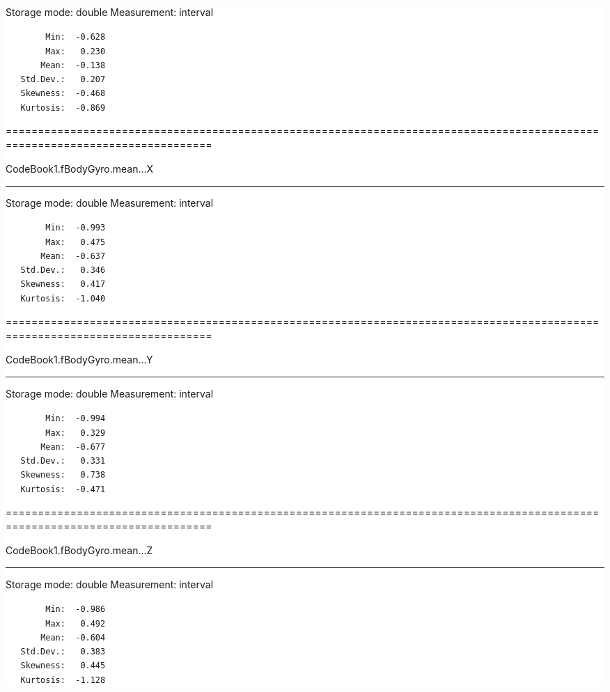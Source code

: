    Storage mode: double
   Measurement: interval

            Min:  -0.628
            Max:   0.230
           Mean:  -0.138
       Std.Dev.:   0.207
       Skewness:  -0.468
       Kurtosis:  -0.869

============================================================================================================================

   CodeBook1.fBodyGyro.mean...X

----------------------------------------------------------------------------------------------------------------------------

   Storage mode: double
   Measurement: interval

            Min:  -0.993
            Max:   0.475
           Mean:  -0.637
       Std.Dev.:   0.346
       Skewness:   0.417
       Kurtosis:  -1.040

============================================================================================================================

   CodeBook1.fBodyGyro.mean...Y

----------------------------------------------------------------------------------------------------------------------------

   Storage mode: double
   Measurement: interval

            Min:  -0.994
            Max:   0.329
           Mean:  -0.677
       Std.Dev.:   0.331
       Skewness:   0.738
       Kurtosis:  -0.471

============================================================================================================================

   CodeBook1.fBodyGyro.mean...Z

----------------------------------------------------------------------------------------------------------------------------

   Storage mode: double
   Measurement: interval

            Min:  -0.986
            Max:   0.492
           Mean:  -0.604
       Std.Dev.:   0.383
       Skewness:   0.445
       Kurtosis:  -1.128

